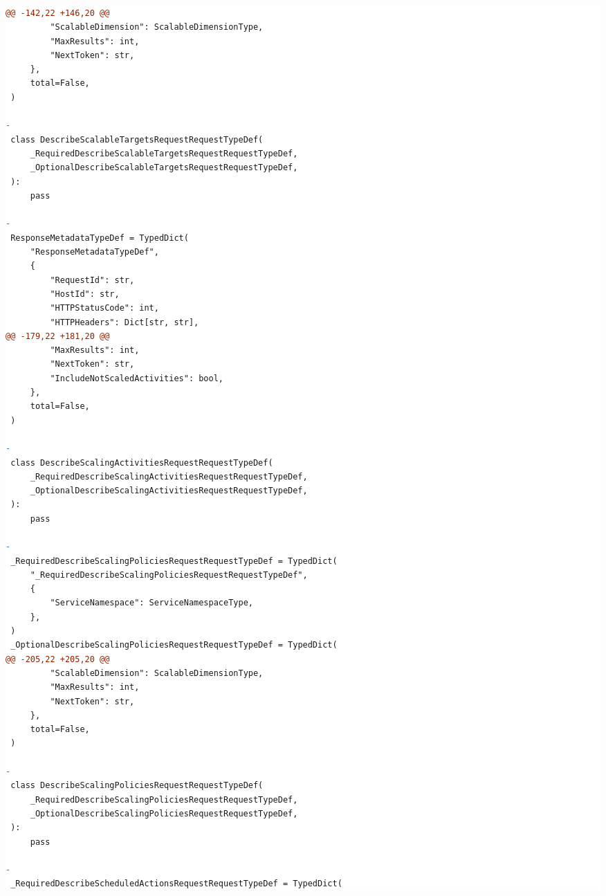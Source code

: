 ```diff
@@ -142,22 +146,20 @@
         "ScalableDimension": ScalableDimensionType,
         "MaxResults": int,
         "NextToken": str,
     },
     total=False,
 )
 
-
 class DescribeScalableTargetsRequestRequestTypeDef(
     _RequiredDescribeScalableTargetsRequestRequestTypeDef,
     _OptionalDescribeScalableTargetsRequestRequestTypeDef,
 ):
     pass
 
-
 ResponseMetadataTypeDef = TypedDict(
     "ResponseMetadataTypeDef",
     {
         "RequestId": str,
         "HostId": str,
         "HTTPStatusCode": int,
         "HTTPHeaders": Dict[str, str],
@@ -179,22 +181,20 @@
         "MaxResults": int,
         "NextToken": str,
         "IncludeNotScaledActivities": bool,
     },
     total=False,
 )
 
-
 class DescribeScalingActivitiesRequestRequestTypeDef(
     _RequiredDescribeScalingActivitiesRequestRequestTypeDef,
     _OptionalDescribeScalingActivitiesRequestRequestTypeDef,
 ):
     pass
 
-
 _RequiredDescribeScalingPoliciesRequestRequestTypeDef = TypedDict(
     "_RequiredDescribeScalingPoliciesRequestRequestTypeDef",
     {
         "ServiceNamespace": ServiceNamespaceType,
     },
 )
 _OptionalDescribeScalingPoliciesRequestRequestTypeDef = TypedDict(
@@ -205,22 +205,20 @@
         "ScalableDimension": ScalableDimensionType,
         "MaxResults": int,
         "NextToken": str,
     },
     total=False,
 )
 
-
 class DescribeScalingPoliciesRequestRequestTypeDef(
     _RequiredDescribeScalingPoliciesRequestRequestTypeDef,
     _OptionalDescribeScalingPoliciesRequestRequestTypeDef,
 ):
     pass
 
-
 _RequiredDescribeScheduledActionsRequestRequestTypeDef = TypedDict(
```